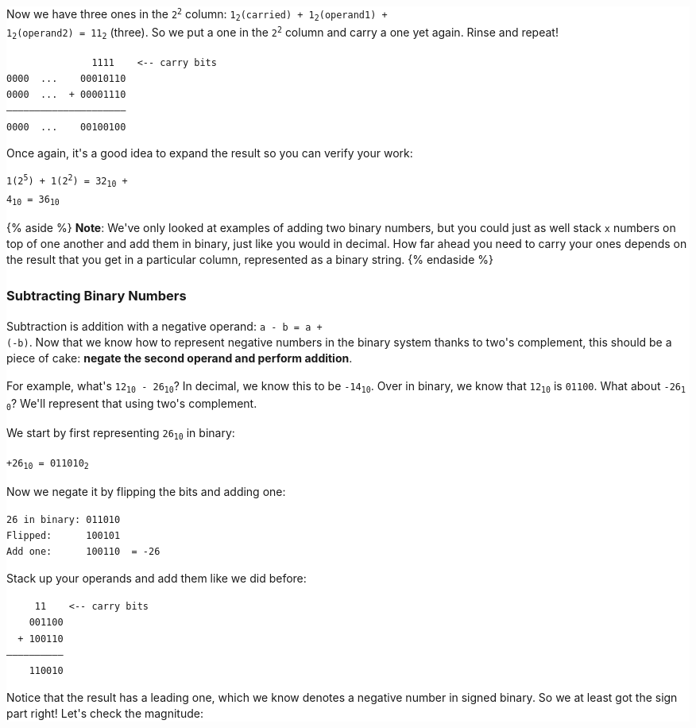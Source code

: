 Now we have three ones in the <code>2<sup>2</sup></code> column: <code>1<sub>2</sub>(carried) + 1<sub>2</sub>(operand1) + 1<sub>2</sub>(operand2) = 11<sub>2</sub></code> (three). So we put a one in the <code>2<sup>2</sup></code> column and carry a one yet again. Rinse and repeat!

```
               1111    <-- carry bits
0000  ...    00010110
0000  ...  + 00001110
—————————————————————
0000  ...    00100100
```

Once again, it's a good idea to expand the result so you can verify your work:

<code>1(2<sup>5</sup>) + 1(2<sup>2</sup>) = 32<sub>10</sub> + 4<sub>10</sub> = 36<sub>10</sub></code>

{% aside %}
  **Note**: We've only looked at examples of adding two binary numbers, but you could just as well stack <code>x</code> numbers on top of one another and add them in binary, just like you would in decimal. How far ahead you need to carry your ones depends on the result that you get in a particular column, represented as a binary string.
{% endaside %}

### Subtracting Binary Numbers

Subtraction is addition with a negative operand: <code>a - b = a + (-b)</code>. Now that we know how to represent negative numbers in the binary system thanks to two's complement, this should be a piece of cake: **negate the second operand and perform addition**.

For example, what's <code>12<sub>10</sub> - 26<sub>10</sub></code>? In decimal, we know this to be <code>-14<sub>10</sub></code>. Over in binary, we know that <code>12<sub>10</sub></code> is <code>01100</code>. What about <code>-26<sub>10</sub></code>? We'll represent that using two's complement.

We start by first representing <code>26<sub>10</sub></code> in binary:

<code>+26<sub>10</sub> = 011010<sub>2</sub></code>

Now we negate it by flipping the bits and adding one:

```
26 in binary: 011010
Flipped:      100101
Add one:      100110  = -26
```

Stack up your operands and add them like we did before:

```
     11    <-- carry bits
    001100
  + 100110
——————————
    110010
```

Notice that the result has a leading one, which we know denotes a negative number in signed binary. So we at least got the sign part right! Let's check the magnitude:
